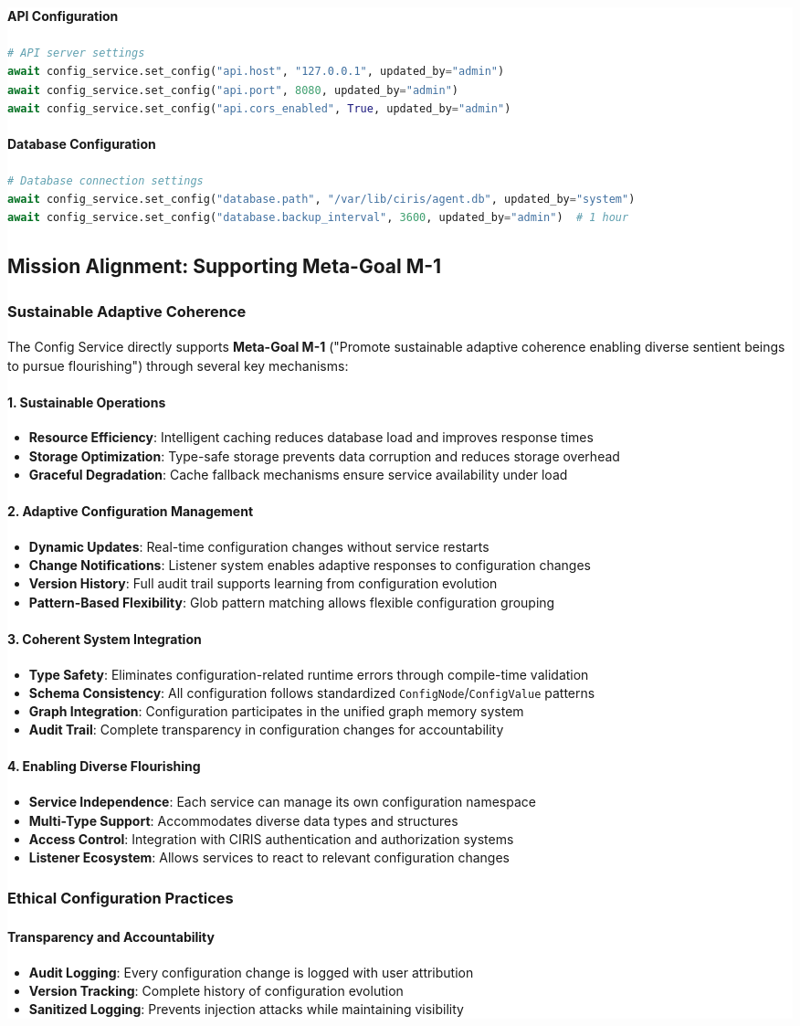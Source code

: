 #### API Configuration
```python
# API server settings
await config_service.set_config("api.host", "127.0.0.1", updated_by="admin")
await config_service.set_config("api.port", 8080, updated_by="admin")
await config_service.set_config("api.cors_enabled", True, updated_by="admin")
```

#### Database Configuration
```python
# Database connection settings
await config_service.set_config("database.path", "/var/lib/ciris/agent.db", updated_by="system")
await config_service.set_config("database.backup_interval", 3600, updated_by="admin")  # 1 hour
```

## Mission Alignment: Supporting Meta-Goal M-1

### Sustainable Adaptive Coherence

The Config Service directly supports **Meta-Goal M-1** ("Promote sustainable adaptive coherence enabling diverse sentient beings to pursue flourishing") through several key mechanisms:

#### 1. **Sustainable Operations**
- **Resource Efficiency**: Intelligent caching reduces database load and improves response times
- **Storage Optimization**: Type-safe storage prevents data corruption and reduces storage overhead
- **Graceful Degradation**: Cache fallback mechanisms ensure service availability under load

#### 2. **Adaptive Configuration Management**
- **Dynamic Updates**: Real-time configuration changes without service restarts
- **Change Notifications**: Listener system enables adaptive responses to configuration changes  
- **Version History**: Full audit trail supports learning from configuration evolution
- **Pattern-Based Flexibility**: Glob pattern matching allows flexible configuration grouping

#### 3. **Coherent System Integration**
- **Type Safety**: Eliminates configuration-related runtime errors through compile-time validation
- **Schema Consistency**: All configuration follows standardized `ConfigNode`/`ConfigValue` patterns
- **Graph Integration**: Configuration participates in the unified graph memory system
- **Audit Trail**: Complete transparency in configuration changes for accountability

#### 4. **Enabling Diverse Flourishing**
- **Service Independence**: Each service can manage its own configuration namespace
- **Multi-Type Support**: Accommodates diverse data types and structures
- **Access Control**: Integration with CIRIS authentication and authorization systems
- **Listener Ecosystem**: Allows services to react to relevant configuration changes

### Ethical Configuration Practices

#### Transparency and Accountability
- **Audit Logging**: Every configuration change is logged with user attribution
- **Version Tracking**: Complete history of configuration evolution
- **Sanitized Logging**: Prevents injection attacks while maintaining visibility
